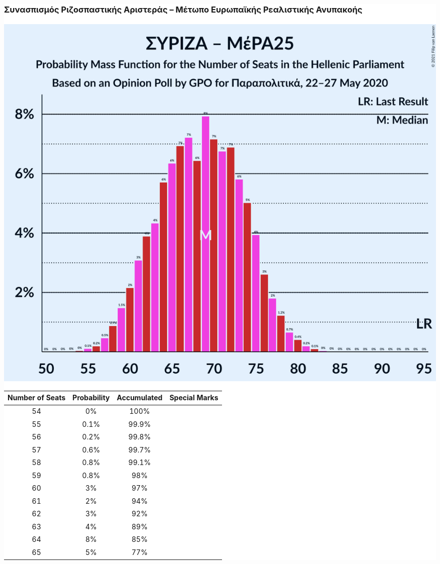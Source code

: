 ### Συνασπισμός Ριζοσπαστικής Αριστεράς – Μέτωπο Ευρωπαϊκής Ρεαλιστικής Ανυπακοής

![Graph with seats probability mass function not yet produced](2020-05-27-GPO-coalitions-seats-pmf-συριζα–μέρα25.png "Seats Probability Mass Function")

| Number of Seats | Probability | Accumulated | Special Marks |
|:---------------:|:-----------:|:-----------:|:-------------:|
| 54 | 0% | 100% |  |
| 55 | 0.1% | 99.9% |  |
| 56 | 0.2% | 99.8% |  |
| 57 | 0.6% | 99.7% |  |
| 58 | 0.8% | 99.1% |  |
| 59 | 0.8% | 98% |  |
| 60 | 3% | 97% |  |
| 61 | 2% | 94% |  |
| 62 | 3% | 92% |  |
| 63 | 4% | 89% |  |
| 64 | 8% | 85% |  |
| 65 | 5% | 77% |  |